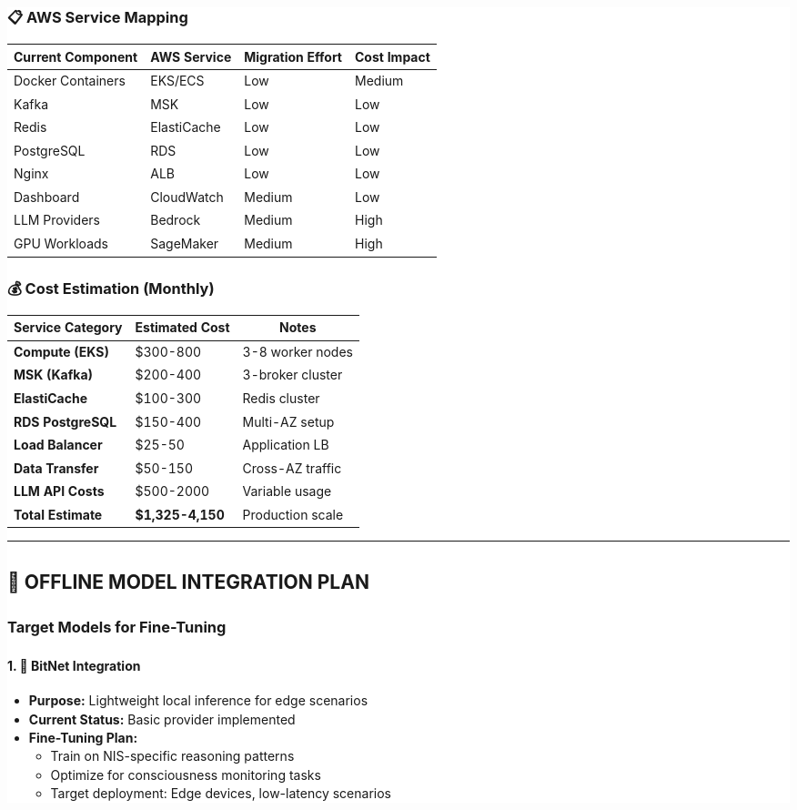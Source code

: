 ### **📋 AWS Service Mapping**

| Current Component | AWS Service | Migration Effort | Cost Impact |
|-------------------|-------------|------------------|-------------|
| Docker Containers | EKS/ECS | Low | Medium |
| Kafka | MSK | Low | Low |
| Redis | ElastiCache | Low | Low |
| PostgreSQL | RDS | Low | Low |
| Nginx | ALB | Low | Low |
| Dashboard | CloudWatch | Medium | Low |
| LLM Providers | Bedrock | Medium | High |
| GPU Workloads | SageMaker | Medium | High |

### **💰 Cost Estimation (Monthly)**

| Service Category | Estimated Cost | Notes |
|------------------|----------------|-------|
| **Compute (EKS)** | $300-800 | 3-8 worker nodes |
| **MSK (Kafka)** | $200-400 | 3-broker cluster |
| **ElastiCache** | $100-300 | Redis cluster |
| **RDS PostgreSQL** | $150-400 | Multi-AZ setup |
| **Load Balancer** | $25-50 | Application LB |
| **Data Transfer** | $50-150 | Cross-AZ traffic |
| **LLM API Costs** | $500-2000 | Variable usage |
| **Total Estimate** | **$1,325-4,150** | Production scale |

---

## 🤖 OFFLINE MODEL INTEGRATION PLAN

### **Target Models for Fine-Tuning**

#### **1. 🧠 BitNet Integration**
- **Purpose:** Lightweight local inference for edge scenarios
- **Current Status:** Basic provider implemented
- **Fine-Tuning Plan:**
  - Train on NIS-specific reasoning patterns
  - Optimize for consciousness monitoring tasks
  - Target deployment: Edge devices, low-latency scenarios
